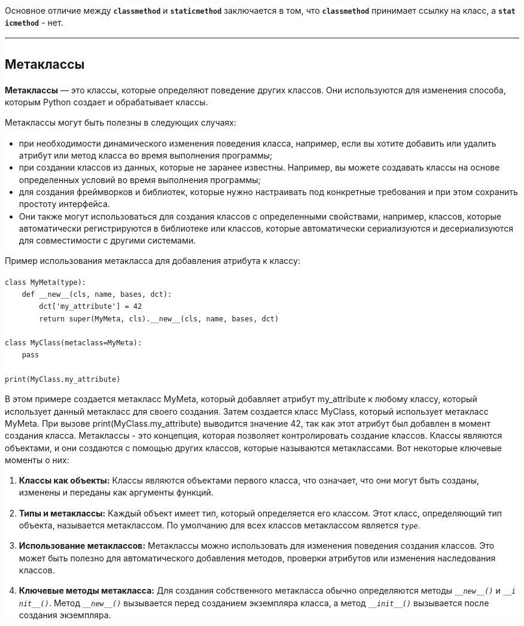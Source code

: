 Основное отличие между **`classmethod`** и **`staticmethod`** заключается в том, что **`classmethod`** принимает ссылку на класс, а **`staticmethod`** - нет.

---

## Метаклассы
**Метаклассы** — это классы, которые определяют поведение других классов. Они используются для изменения способа, которым Python создает и обрабатывает классы.

Метаклассы могут быть полезны в следующих случаях:

- при необходимости динамического изменения поведения класса, например, если вы хотите добавить или удалить атрибут или метод класса во время выполнения программы;
- при создании классов из данных, которые не заранее известны. Например, вы можете создавать классы на основе определенных условий во время выполнения программы;
- для создания фреймворков и библиотек, которые нужно настраивать под конкретные требования и при этом сохранить простоту интерфейса.
- Они также могут использоваться для создания классов с определенными свойствами, например, классов, которые автоматически регистрируются в библиотеке или классов, которые автоматически сериализуются и десериализуются для совместимости с другими системами.

Пример использования метакласса для добавления атрибута к классу:

    class MyMeta(type):
        def __new__(cls, name, bases, dct):
            dct['my_attribute'] = 42
            return super(MyMeta, cls).__new__(cls, name, bases, dct)
    
    class MyClass(metaclass=MyMeta):
        pass
    
    print(MyClass.my_attribute)

В этом примере создается метакласс MyMeta, который добавляет атрибут my_attribute к любому классу, который использует данный метакласс для своего создания. Затем создается класс MyClass, который использует метакласс MyMeta. При вызове print(MyClass.my_attribute) выводится значение 42, так как этот атрибут был добавлен в момент создания класса.
Метаклассы - это концепция, которая позволяет контролировать создание классов. Классы являются объектами, и они создаются с помощью других классов, которые называются метаклассами. Вот некоторые ключевые моменты о них:

1. **Классы как объекты:** Классы являются объектами первого класса, что означает, что они могут быть созданы, изменены и переданы как аргументы функций.

2. **Типы и метаклассы:** Каждый объект имеет тип, который определяется его классом. Этот класс, определяющий тип объекта, называется метаклассом. По умолчанию для всех классов метаклассом является _`type`_.

3. **Использование метаклассов:** Метаклассы можно использовать для изменения поведения создания классов. Это может быть полезно для автоматического добавления методов, проверки атрибутов или изменения наследования классов.

4. **Ключевые методы метакласса:** Для создания собственного метакласса обычно определяются методы _`__new__()`_ и _`__init__()`_. Метод _`__new__()`_ вызывается перед созданием экземпляра класса, а метод _`__init__()`_ вызывается после создания экземпляра.
